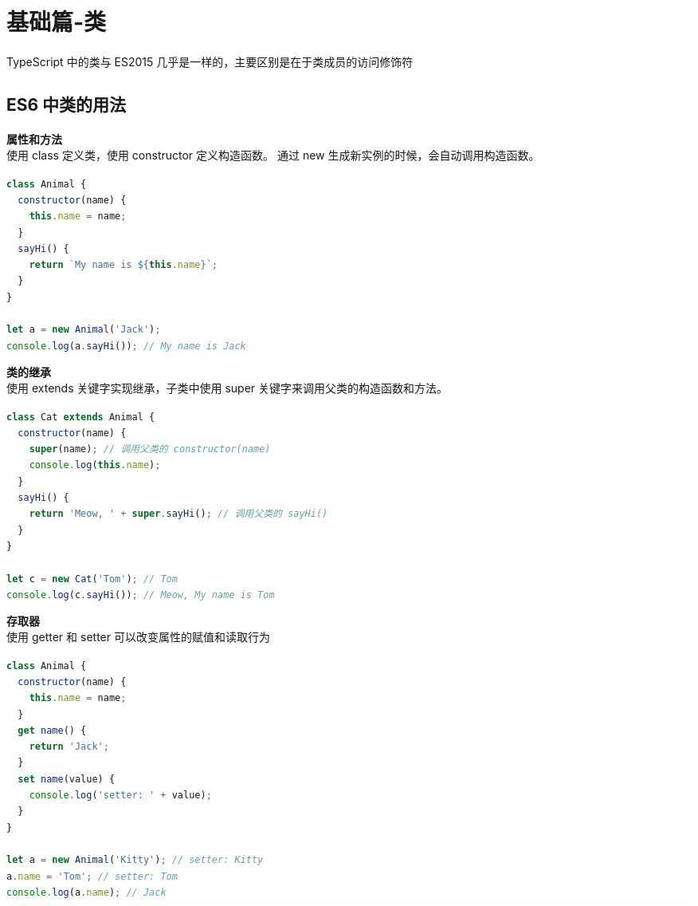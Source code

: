 # 基础篇-类

TypeScript 中的类与 ES2015 几乎是一样的，主要区别是在于类成员的访问修饰符

## ES6 中类的用法

**属性和方法**  
使用 class 定义类，使用 constructor 定义构造函数。
通过 new 生成新实例的时候，会自动调用构造函数。

```js
class Animal {
  constructor(name) {
    this.name = name;
  }
  sayHi() {
    return `My name is ${this.name}`;
  }
}

let a = new Animal('Jack');
console.log(a.sayHi()); // My name is Jack
```

**类的继承**  
使用 extends 关键字实现继承，子类中使用 super 关键字来调用父类的构造函数和方法。

```js
class Cat extends Animal {
  constructor(name) {
    super(name); // 调用父类的 constructor(name)
    console.log(this.name);
  }
  sayHi() {
    return 'Meow, ' + super.sayHi(); // 调用父类的 sayHi()
  }
}

let c = new Cat('Tom'); // Tom
console.log(c.sayHi()); // Meow, My name is Tom
```

**存取器**  
使用 getter 和 setter 可以改变属性的赋值和读取行为

```js
class Animal {
  constructor(name) {
    this.name = name;
  }
  get name() {
    return 'Jack';
  }
  set name(value) {
    console.log('setter: ' + value);
  }
}

let a = new Animal('Kitty'); // setter: Kitty
a.name = 'Tom'; // setter: Tom
console.log(a.name); // Jack
```
